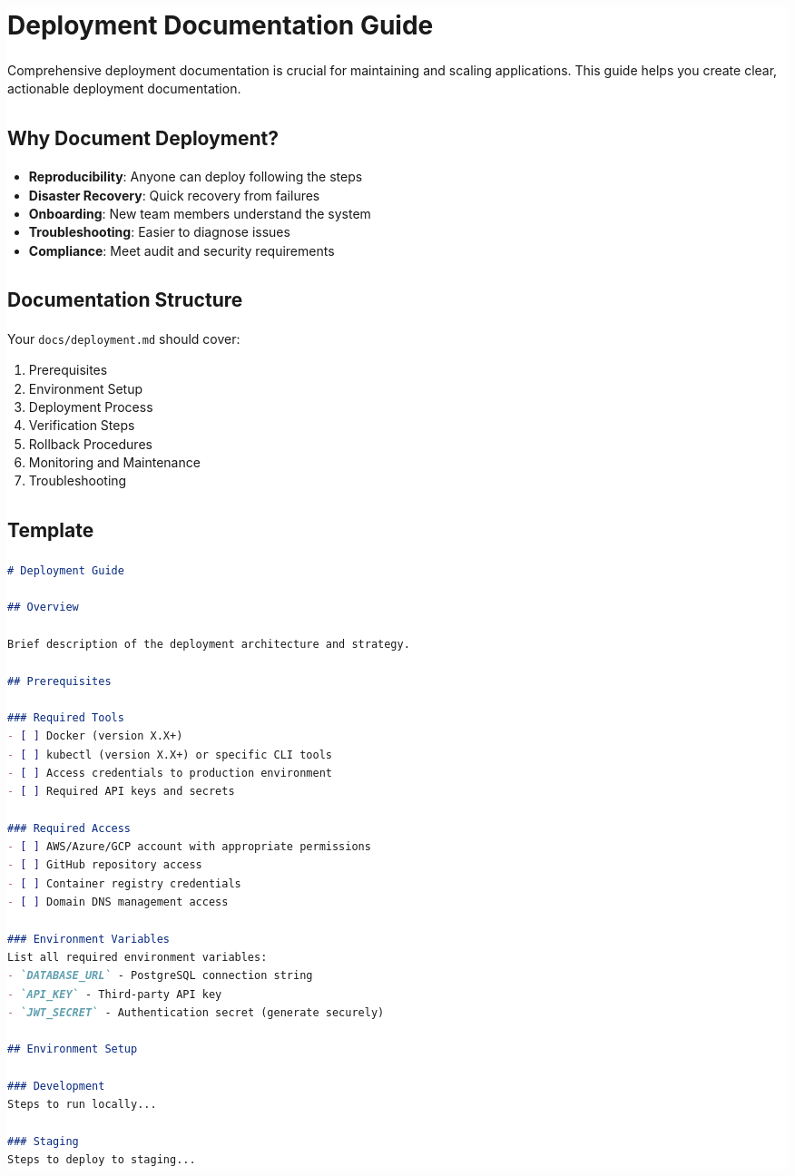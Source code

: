 # Deployment Documentation Guide

Comprehensive deployment documentation is crucial for maintaining and scaling applications. This guide helps you create clear, actionable deployment documentation.

## Why Document Deployment?

- **Reproducibility**: Anyone can deploy following the steps
- **Disaster Recovery**: Quick recovery from failures
- **Onboarding**: New team members understand the system
- **Troubleshooting**: Easier to diagnose issues
- **Compliance**: Meet audit and security requirements

## Documentation Structure

Your `docs/deployment.md` should cover:

1. Prerequisites
2. Environment Setup
3. Deployment Process
4. Verification Steps
5. Rollback Procedures
6. Monitoring and Maintenance
7. Troubleshooting

## Template

```markdown
# Deployment Guide

## Overview

Brief description of the deployment architecture and strategy.

## Prerequisites

### Required Tools
- [ ] Docker (version X.X+)
- [ ] kubectl (version X.X+) or specific CLI tools
- [ ] Access credentials to production environment
- [ ] Required API keys and secrets

### Required Access
- [ ] AWS/Azure/GCP account with appropriate permissions
- [ ] GitHub repository access
- [ ] Container registry credentials
- [ ] Domain DNS management access

### Environment Variables
List all required environment variables:
- `DATABASE_URL` - PostgreSQL connection string
- `API_KEY` - Third-party API key
- `JWT_SECRET` - Authentication secret (generate securely)

## Environment Setup

### Development
Steps to run locally...

### Staging
Steps to deploy to staging...

```